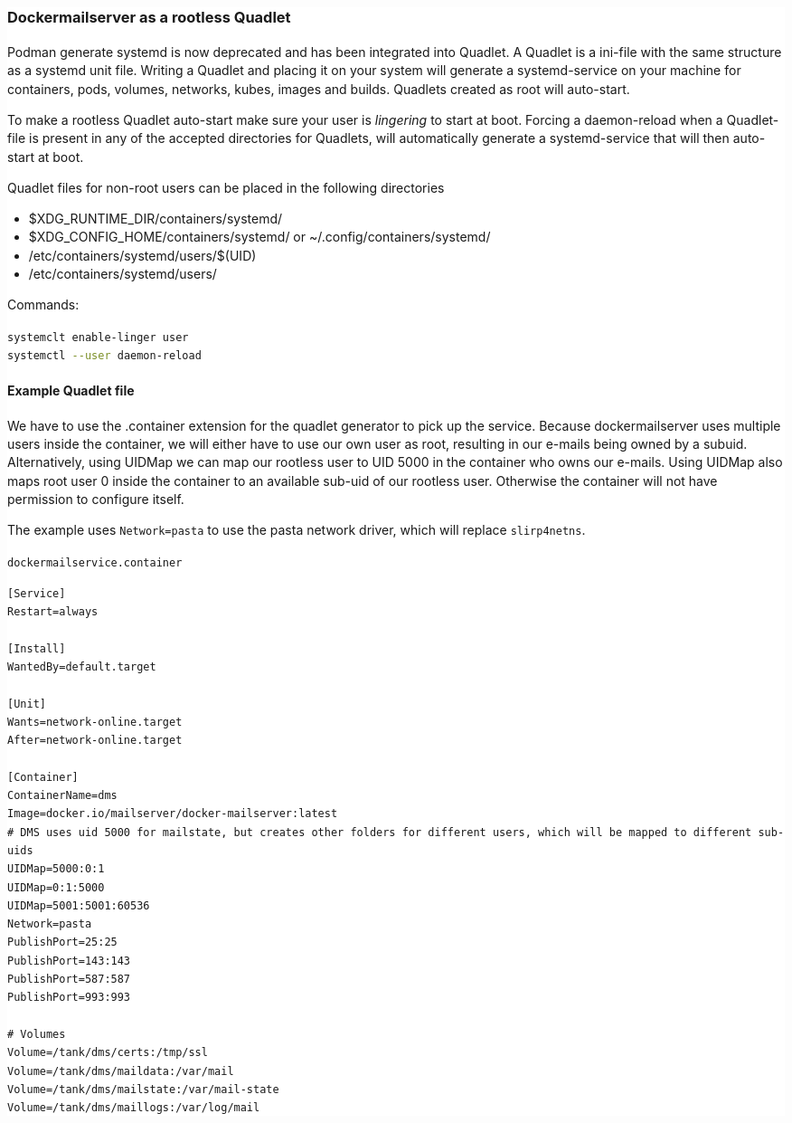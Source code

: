 ### Dockermailserver as a rootless Quadlet

Podman generate systemd is now deprecated and has been integrated into Quadlet. A Quadlet is a ini-file with the same structure as a systemd unit file. Writing a Quadlet and placing it on your system will generate a systemd-service on your machine for containers, pods, volumes, networks, kubes, images and builds. Quadlets created as root will auto-start.

To make a rootless Quadlet auto-start make sure your user is *lingering* to start at boot. Forcing a daemon-reload when a Quadlet-file is present in any of the accepted directories for Quadlets, will automatically generate a systemd-service that will then auto-start at boot. 

Quadlet files for non-root users can be placed in the following directories

- $XDG_RUNTIME_DIR/containers/systemd/
- $XDG_CONFIG_HOME/containers/systemd/ or ~/.config/containers/systemd/
- /etc/containers/systemd/users/$(UID)
- /etc/containers/systemd/users/

Commands:

```bash
systemclt enable-linger user
systemctl --user daemon-reload
```

#### Example Quadlet file

We have to use the .container extension for the quadlet generator to pick up the service.
Because dockermailserver uses multiple users inside the container, we will either have to use our own user as root, resulting in our e-mails being owned by a subuid. Alternatively, using UIDMap we can map our rootless user to UID 5000 in the container who owns our e-mails. Using UIDMap also maps root user 0 inside the container to an available sub-uid of our rootless user. Otherwise the container will not have permission to configure itself.

The example uses `Network=pasta` to use the pasta network driver, which will replace `slirp4netns`.

`dockermailservice.container`

```
[Service]
Restart=always

[Install]
WantedBy=default.target

[Unit]
Wants=network-online.target 
After=network-online.target

[Container]
ContainerName=dms
Image=docker.io/mailserver/docker-mailserver:latest 
# DMS uses uid 5000 for mailstate, but creates other folders for different users, which will be mapped to different sub-uids
UIDMap=5000:0:1
UIDMap=0:1:5000
UIDMap=5001:5001:60536
Network=pasta
PublishPort=25:25
PublishPort=143:143
PublishPort=587:587
PublishPort=993:993

# Volumes
Volume=/tank/dms/certs:/tmp/ssl
Volume=/tank/dms/maildata:/var/mail
Volume=/tank/dms/mailstate:/var/mail-state
Volume=/tank/dms/maillogs:/var/log/mail
```

[docs::fail2ban::rootless]: ../security/fail2ban.md#rootless-container
[rootless::podman]: https://github.com/containers/podman/blob/v3.4.1/docs/source/markdown/podman-run.1.md#--networkmode---net
[rootless::podman::interface]: https://github.com/containers/podman/blob/v3.4.1/libpod/networking_slirp4netns.go#L264
[firewalld-port-forwarding]: https://access.redhat.com/documentation/en-us/red_hat_enterprise_linux/8/html/securing_networks/using-and-configuring-firewalld_securing-networks#port-forwarding_using-and-configuring-firewalld